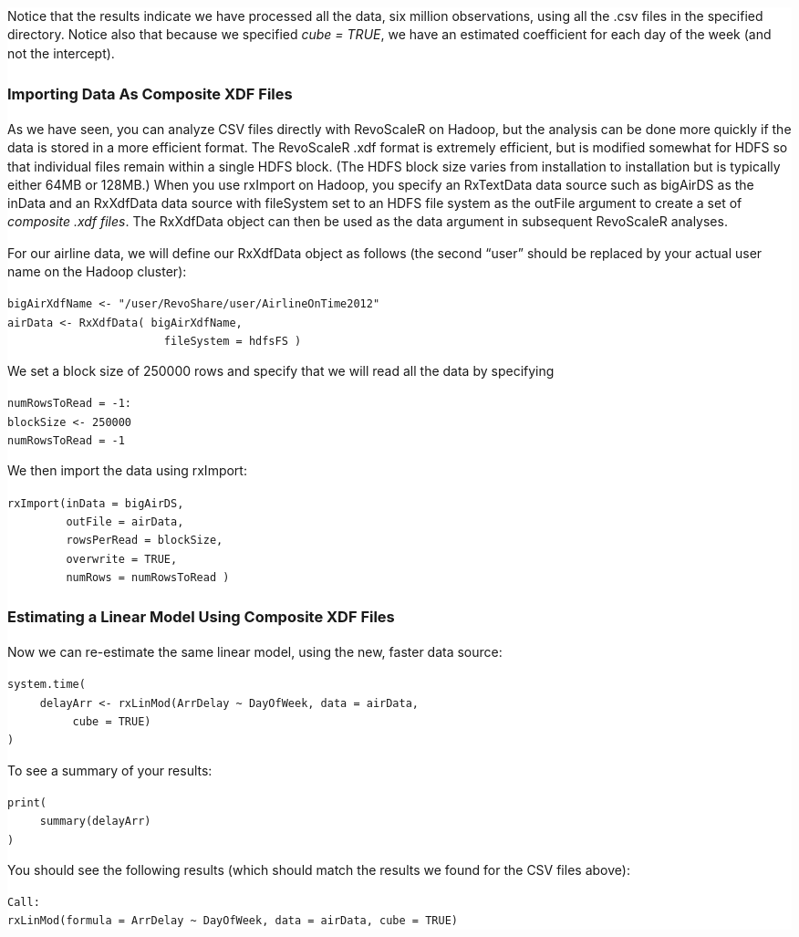 
Notice that the results indicate we have processed all the data, six million observations, using all the .csv files in the specified directory. Notice also that because we specified *cube = TRUE*, we have an estimated coefficient for each day of the week (and not the intercept).

### Importing Data As Composite XDF Files

As we have seen, you can analyze CSV files directly with RevoScaleR on Hadoop, but the analysis can be done more quickly if the data is stored in a more efficient format. The RevoScaleR .xdf format is extremely efficient, but is modified somewhat for HDFS so that individual files remain within a single HDFS block. (The HDFS block size varies from installation to installation but is typically either 64MB or 128MB.) When you use rxImport on Hadoop, you specify an RxTextData data source such as bigAirDS as the inData and an RxXdfData data source with fileSystem set to an HDFS file system as the outFile argument to create a set of *composite .xdf files*. The RxXdfData object can then be used as the data argument in subsequent RevoScaleR analyses.

For our airline data, we will define our RxXdfData object as follows (the second “user” should be replaced by your actual user name on the Hadoop cluster):

	bigAirXdfName <- "/user/RevoShare/user/AirlineOnTime2012"
	airData <- RxXdfData( bigAirXdfName,
	                        fileSystem = hdfsFS )

We set a block size of 250000 rows and specify that we will read all the data by specifying

	numRowsToRead = -1:
	blockSize <- 250000
	numRowsToRead = -1

We then import the data using rxImport:

	rxImport(inData = bigAirDS,
	         outFile = airData,
	         rowsPerRead = blockSize,
	         overwrite = TRUE,
	         numRows = numRowsToRead )


### Estimating a Linear Model Using Composite XDF Files

Now we can re-estimate the same linear model, using the new, faster data source:

	system.time(
	     delayArr <- rxLinMod(ArrDelay ~ DayOfWeek, data = airData,
	          cube = TRUE)
	)

To see a summary of your results:

	print(
	     summary(delayArr)
	)

You should see the following results (which should match the results we found for the CSV files above):

	Call:
	rxLinMod(formula = ArrDelay ~ DayOfWeek, data = airData, cube = TRUE)
